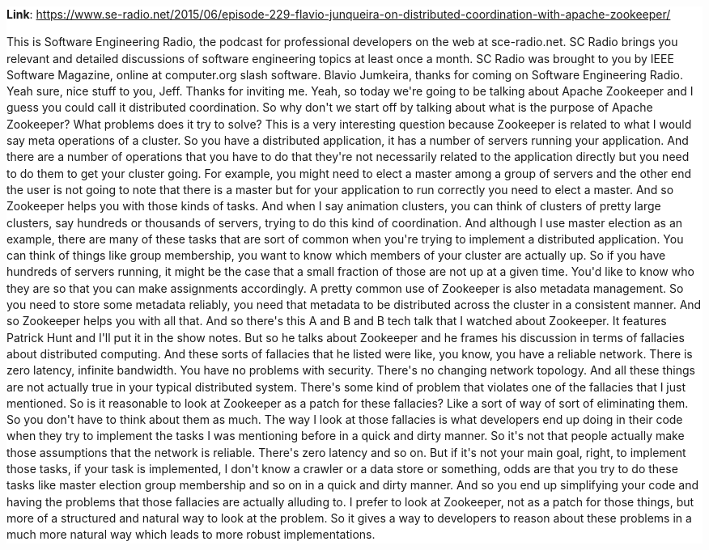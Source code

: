 **Link**:
https://www.se-radio.net/2015/06/episode-229-flavio-junqueira-on-distributed-coordination-with-apache-zookeeper/

This is Software Engineering Radio, the podcast for professional developers on the web at
sce-radio.net.
SC Radio brings you relevant and detailed discussions of software engineering topics
at least once a month.
SC Radio was brought to you by IEEE Software Magazine, online at computer.org slash software.
Blavio Jumkeira, thanks for coming on Software Engineering Radio.
Yeah sure, nice stuff to you, Jeff.
Thanks for inviting me.
Yeah, so today we're going to be talking about Apache Zookeeper and I guess you could call
it distributed coordination.
So why don't we start off by talking about what is the purpose of Apache Zookeeper?
What problems does it try to solve?
This is a very interesting question because Zookeeper is related to what I would say
meta operations of a cluster.
So you have a distributed application, it has a number of servers running your application.
And there are a number of operations that you have to do that they're not necessarily
related to the application directly but you need to do them to get your cluster going.
For example, you might need to elect a master among a group of servers and the other end
the user is not going to note that there is a master but for your application to run correctly
you need to elect a master.
And so Zookeeper helps you with those kinds of tasks.
And when I say animation clusters, you can think of clusters of pretty large clusters,
say hundreds or thousands of servers, trying to do this kind of coordination.
And although I use master election as an example, there are many of these tasks that are sort
of common when you're trying to implement a distributed application.
You can think of things like group membership, you want to know which members of your cluster
are actually up.
So if you have hundreds of servers running, it might be the case that a small fraction
of those are not up at a given time.
You'd like to know who they are so that you can make assignments accordingly.
A pretty common use of Zookeeper is also metadata management.
So you need to store some metadata reliably, you need that metadata to be distributed across
the cluster in a consistent manner.
And so Zookeeper helps you with all that.
And so there's this A and B and B tech talk that I watched about Zookeeper.
It features Patrick Hunt and I'll put it in the show notes.
But so he talks about Zookeeper and he frames his discussion in terms of fallacies about
distributed computing.
And these sorts of fallacies that he listed were like, you know, you have a reliable network.
There is zero latency, infinite bandwidth.
You have no problems with security.
There's no changing network topology.
And all these things are not actually true in your typical distributed system.
There's some kind of problem that violates one of the fallacies that I just mentioned.
So is it reasonable to look at Zookeeper as a patch for these fallacies?
Like a sort of way of sort of eliminating them.
So you don't have to think about them as much.
The way I look at those fallacies is what developers end up doing in their code when
they try to implement the tasks I was mentioning before in a quick and dirty manner.
So it's not that people actually make those assumptions that the network is reliable.
There's zero latency and so on.
But if it's not your main goal, right, to implement those tasks, if your task is implemented,
I don't know a crawler or a data store or something, odds are that you try to do these
tasks like master election group membership and so on in a quick and dirty manner.
And so you end up simplifying your code and having the problems that those fallacies are
actually alluding to.
I prefer to look at Zookeeper, not as a patch for those things, but more of a structured
and natural way to look at the problem.
So it gives a way to developers to reason about these problems in a much more natural
way which leads to more robust implementations.